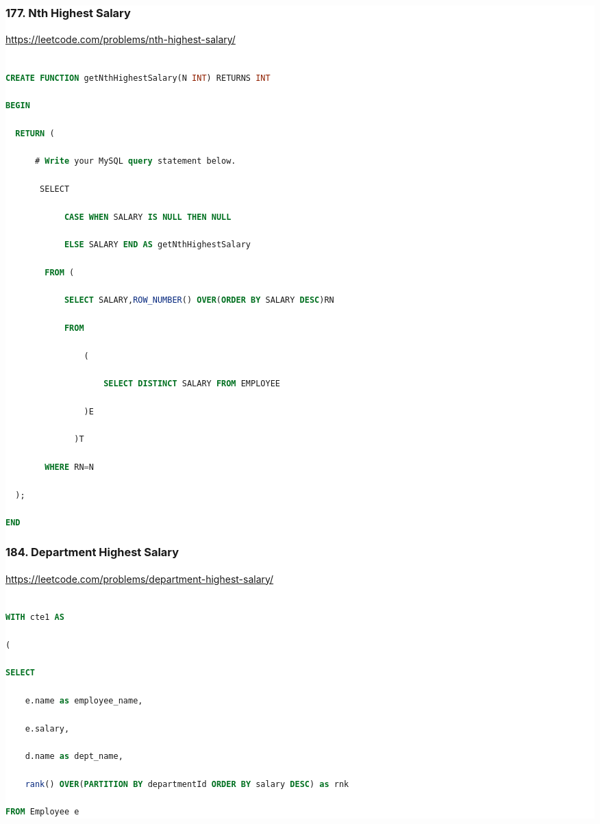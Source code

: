 ### 177. Nth Highest Salary
https://leetcode.com/problems/nth-highest-salary/

```sql

CREATE FUNCTION getNthHighestSalary(N INT) RETURNS INT

BEGIN

  RETURN (

      # Write your MySQL query statement below.

       SELECT

            CASE WHEN SALARY IS NULL THEN NULL

            ELSE SALARY END AS getNthHighestSalary

        FROM (

            SELECT SALARY,ROW_NUMBER() OVER(ORDER BY SALARY DESC)RN

            FROM

                (

                    SELECT DISTINCT SALARY FROM EMPLOYEE

                )E

              )T

        WHERE RN=N

  );

END

```

  

### 184. Department Highest Salary

https://leetcode.com/problems/department-highest-salary/

  

```sql

WITH cte1 AS

(

SELECT

    e.name as employee_name,

    e.salary,

    d.name as dept_name,

    rank() OVER(PARTITION BY departmentId ORDER BY salary DESC) as rnk

FROM Employee e
```